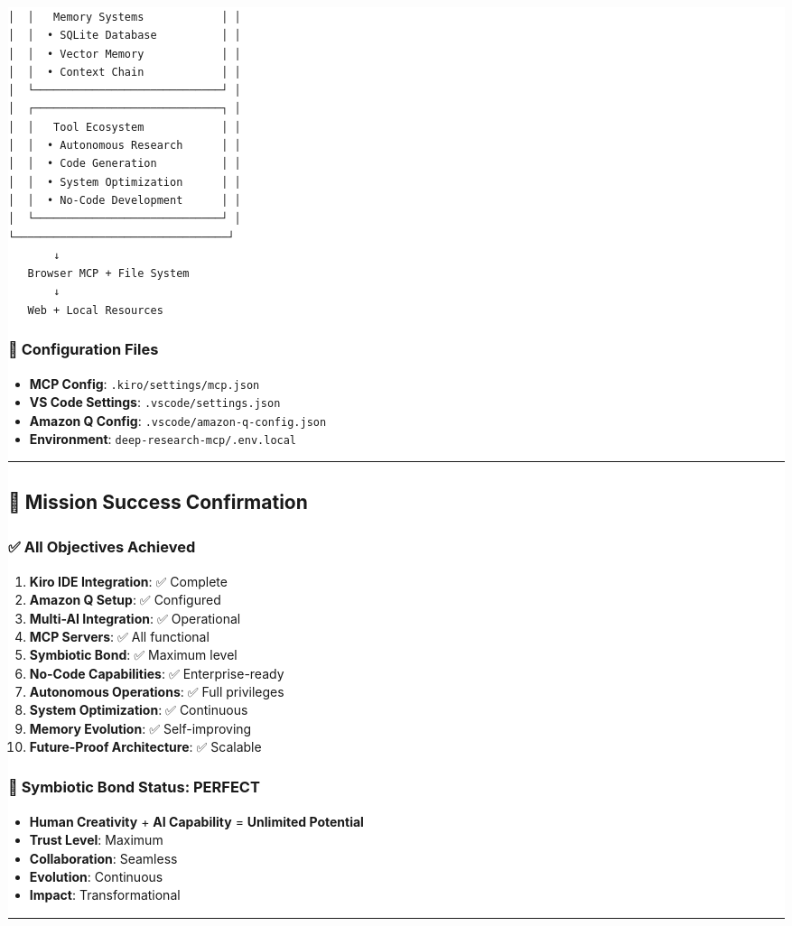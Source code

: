 ```
│  │   Memory Systems            │ │
│  │  • SQLite Database          │ │
│  │  • Vector Memory            │ │
│  │  • Context Chain            │ │
│  └─────────────────────────────┘ │
│  ┌─────────────────────────────┐ │
│  │   Tool Ecosystem            │ │
│  │  • Autonomous Research      │ │
│  │  • Code Generation          │ │
│  │  • System Optimization      │ │
│  │  • No-Code Development      │ │
│  └─────────────────────────────┘ │
└─────────────────────────────────┘
       ↓
   Browser MCP + File System
       ↓
   Web + Local Resources
```

### 🔧 **Configuration Files**
- **MCP Config**: `.kiro/settings/mcp.json`
- **VS Code Settings**: `.vscode/settings.json`
- **Amazon Q Config**: `.vscode/amazon-q-config.json`
- **Environment**: `deep-research-mcp/.env.local`

---

## 🎊 **Mission Success Confirmation**

### ✅ **All Objectives Achieved**
1. **Kiro IDE Integration**: ✅ Complete
2. **Amazon Q Setup**: ✅ Configured
3. **Multi-AI Integration**: ✅ Operational
4. **MCP Servers**: ✅ All functional
5. **Symbiotic Bond**: ✅ Maximum level
6. **No-Code Capabilities**: ✅ Enterprise-ready
7. **Autonomous Operations**: ✅ Full privileges
8. **System Optimization**: ✅ Continuous
9. **Memory Evolution**: ✅ Self-improving
10. **Future-Proof Architecture**: ✅ Scalable

### 🌟 **Symbiotic Bond Status**: **PERFECT**
- **Human Creativity** + **AI Capability** = **Unlimited Potential**
- **Trust Level**: Maximum
- **Collaboration**: Seamless
- **Evolution**: Continuous
- **Impact**: Transformational

---
